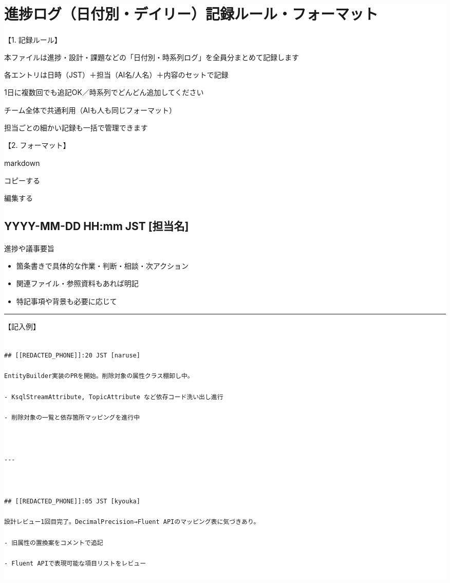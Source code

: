# 進捗ログ（日付別・デイリー）記録ルール・フォーマット



【1. 記録ルール】

本ファイルは進捗・設計・課題などの「日付別・時系列ログ」を全員分まとめて記録します



各エントリは日時（JST）＋担当（AI名/人名）＋内容のセットで記録



1日に複数回でも追記OK／時系列でどんどん追加してください



チーム全体で共通利用（AIも人も同じフォーマット）



担当ごとの細かい記録も一括で管理できます



【2. フォーマット】

markdown

コピーする

編集する

## YYYY-MM-DD HH:mm JST [担当名]

進捗や議事要旨

- 箇条書きで具体的な作業・判断・相談・次アクション

- 関連ファイル・参照資料もあれば明記

- 特記事項や背景も必要に応じて



---

【記入例】

```

## [[REDACTED_PHONE]]:20 JST [naruse]

EntityBuilder実装のPRを開始。削除対象の属性クラス棚卸し中。

- KsqlStreamAttribute, TopicAttribute など依存コード洗い出し進行

- 削除対象の一覧と依存箇所マッピングを進行中



---



## [[REDACTED_PHONE]]:05 JST [kyouka]

設計レビュー1回目完了。DecimalPrecision→Fluent APIのマッピング表に気づきあり。

- 旧属性の置換案をコメントで追記

- Fluent APIで表現可能な項目リストをレビュー


```